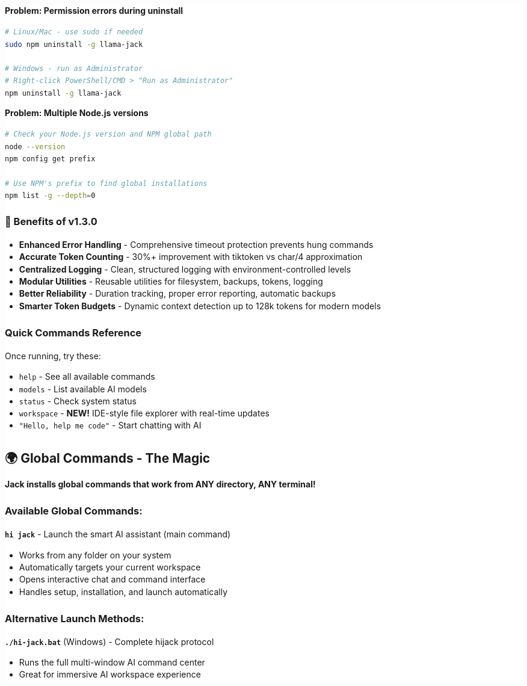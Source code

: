 **Problem: Permission errors during uninstall**
```bash
# Linux/Mac - use sudo if needed
sudo npm uninstall -g llama-jack

# Windows - run as Administrator
# Right-click PowerShell/CMD > "Run as Administrator"
npm uninstall -g llama-jack
```

**Problem: Multiple Node.js versions**
```bash
# Check your Node.js version and NPM global path
node --version
npm config get prefix

# Use NPM's prefix to find global installations
npm list -g --depth=0
```

### **🚀 Benefits of v1.3.0**
- **Enhanced Error Handling** - Comprehensive timeout protection prevents hung commands
- **Accurate Token Counting** - 30%+ improvement with tiktoken vs char/4 approximation
- **Centralized Logging** - Clean, structured logging with environment-controlled levels
- **Modular Utilities** - Reusable utilities for filesystem, backups, tokens, logging
- **Better Reliability** - Duration tracking, proper error reporting, automatic backups
- **Smarter Token Budgets** - Dynamic context detection up to 128k tokens for modern models

### **Quick Commands Reference**
Once running, try these:
- `help` - See all available commands
- `models` - List available AI models  
- `status` - Check system status
- `workspace` - **NEW!** IDE-style file explorer with real-time updates
- `"Hello, help me code"` - Start chatting with AI

## 🌍 **Global Commands - The Magic**

**Jack installs global commands that work from ANY directory, ANY terminal!**

### **Available Global Commands:**

**`hi jack`** - Launch the smart AI assistant (main command)
- Works from any folder on your system
- Automatically targets your current workspace
- Opens interactive chat and command interface
- Handles setup, installation, and launch automatically

### **Alternative Launch Methods:**

**`./hi-jack.bat`** (Windows) - Complete hijack protocol
- Runs the full multi-window AI command center
- Great for immersive AI workspace experience
